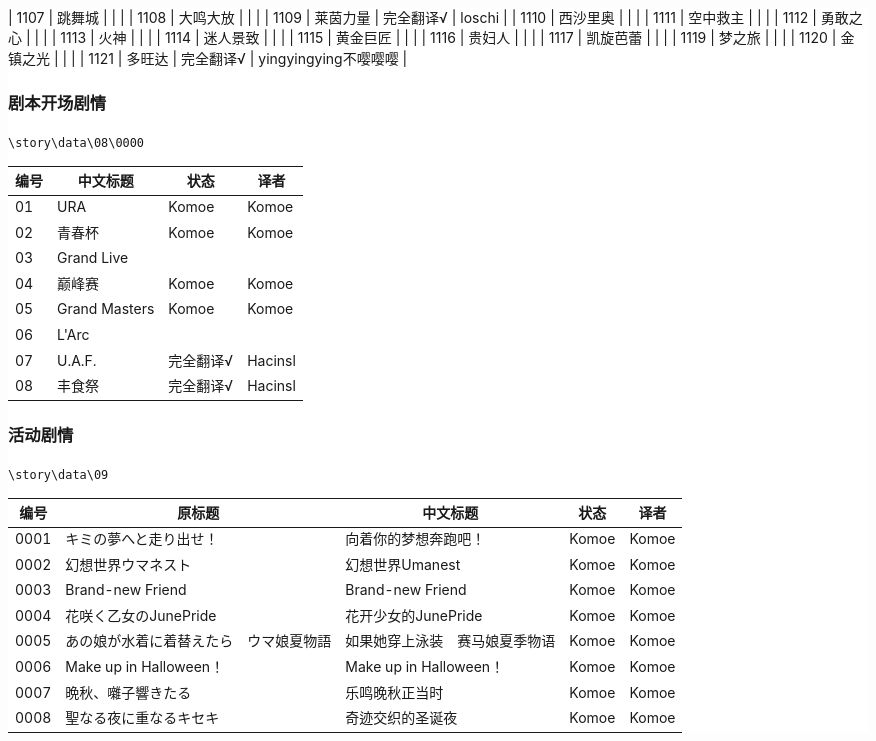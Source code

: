 | 1107 | 跳舞城     |                  |                                                          |
| 1108 | 大鸣大放   |                  |                                                          |
| 1109 | 莱茵力量   | 完全翻译√         | loschi                                                   |
| 1110 | 西沙里奥   |                  |                                                          |
| 1111 | 空中救主   |                  |                                                          |
| 1112 | 勇敢之心   |                  |                                                          |
| 1113 | 火神       |                  |                                                         |
| 1114 | 迷人景致   |                  |                                                          |
| 1115 | 黄金巨匠   |                  |                                                          |
| 1116 | 贵妇人     |                  |                                                          |
| 1117 | 凯旋芭蕾   |                  |                                                          |
| 1119 | 梦之旅     |                  |                                                          |
| 1120 | 金镇之光   |                  |                                                          |
| 1121 | 多旺达     | 完全翻译√         | yingyingying不嘤嘤嘤                                     |

### 剧本开场剧情

`\story\data\08\0000`

| 编号 | 中文标题 | 状态  | 译者  |
| ---- | -------- | ----- | ----- |
| 01   | URA      | Komoe | Komoe |
| 02   | 青春杯   | Komoe | Komoe |
| 03   | Grand Live |       |       |
| 04   | 巅峰赛   | Komoe | Komoe |
| 05   | Grand Masters | Komoe | Komoe |
| 06   | L'Arc    |       |       |
| 07   | U.A.F.   | 完全翻译√ | Hacinsl |
| 08   | 丰食祭   | 完全翻译√ | Hacinsl |

### 活动剧情

`\story\data\09`

| 编号 |                 原标题                 |            中文标题            | 状态 | 译者 |
| ---- | ------------------------------------- | ----------------------------- | ---- | ---- |
| 0001 | キミの夢へと走り出せ！                 | 向着你的梦想奔跑吧！            | Komoe | Komoe |
| 0002 | 幻想世界ウマネスト                     | 幻想世界Umanest                | Komoe | Komoe |
| 0003 | Brand-new Friend                      | Brand-new Friend              | Komoe | Komoe |
| 0004 | 花咲く乙女のJunePride                  | 花开少女的JunePride            | Komoe | Komoe |
| 0005 | あの娘が水着に着替えたら　ウマ娘夏物語  | 如果她穿上泳装　赛马娘夏季物语   | Komoe | Komoe |
| 0006 | Make up in Halloween！                | Make up in Halloween！         | Komoe | Komoe |
| 0007 | 晩秋、囃子響きたる                     | 乐鸣晚秋正当时                  | Komoe | Komoe |
| 0008 | 聖なる夜に重なるキセキ                 | 奇迹交织的圣诞夜                | Komoe | Komoe |